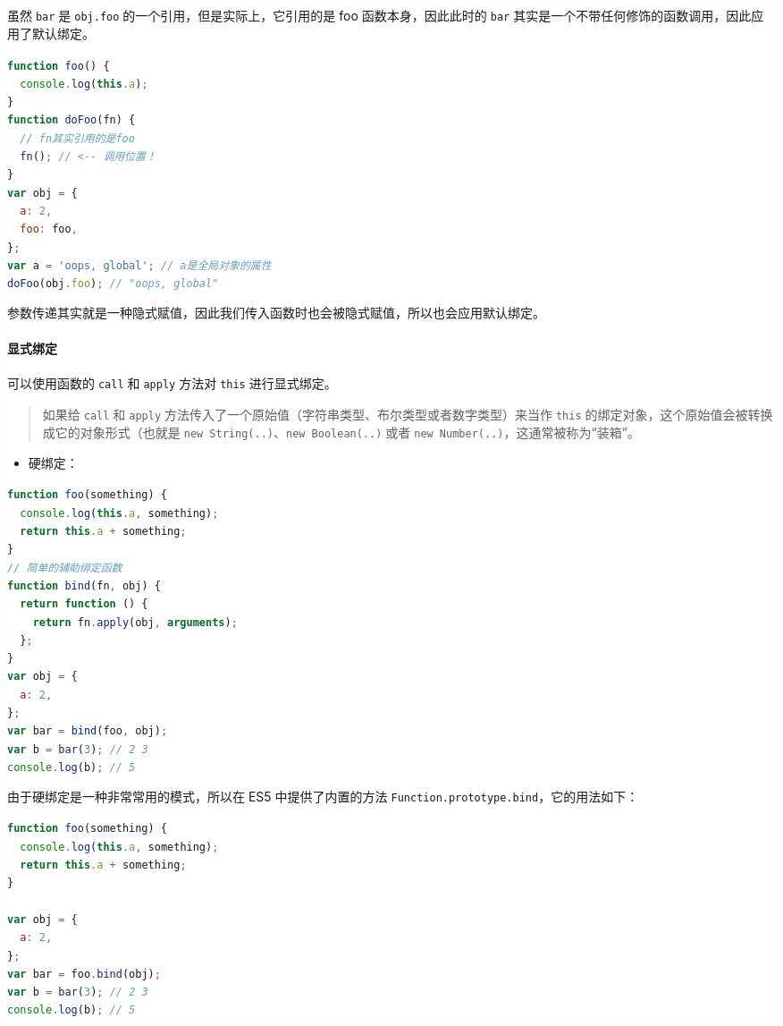 虽然 `bar` 是 `obj.foo` 的一个引用，但是实际上，它引用的是 foo 函数本身，因此此时的 `bar` 其实是一个不带任何修饰的函数调用，因此应用了默认绑定。

```javascript
function foo() {
  console.log(this.a);
}
function doFoo(fn) {
  // fn其实引用的是foo
  fn(); // <-- 调用位置！
}
var obj = {
  a: 2,
  foo: foo,
};
var a = 'oops, global'; // a是全局对象的属性
doFoo(obj.foo); // "oops, global"
```

参数传递其实就是一种隐式赋值，因此我们传入函数时也会被隐式赋值，所以也会应用默认绑定。

#### 显式绑定

可以使用函数的 `call` 和 `apply` 方法对 `this` 进行显式绑定。

> 如果给 `call` 和 `apply` 方法传入了一个原始值（字符串类型、布尔类型或者数字类型）来当作 `this` 的绑定对象，这个原始值会被转换成它的对象形式（也就是 `new String(..)`、`new Boolean(..)` 或者 `new Number(..)`，这通常被称为“装箱”。

- 硬绑定：

```javascript
function foo(something) {
  console.log(this.a, something);
  return this.a + something;
}
// 简单的辅助绑定函数
function bind(fn, obj) {
  return function () {
    return fn.apply(obj, arguments);
  };
}
var obj = {
  a: 2,
};
var bar = bind(foo, obj);
var b = bar(3); // 2 3
console.log(b); // 5
```

由于硬绑定是一种非常常用的模式，所以在 ES5 中提供了内置的方法 `Function.prototype.bind`，它的用法如下：

```javascript
function foo(something) {
  console.log(this.a, something);
  return this.a + something;
}

var obj = {
  a: 2,
};
var bar = foo.bind(obj);
var b = bar(3); // 2 3
console.log(b); // 5
```
